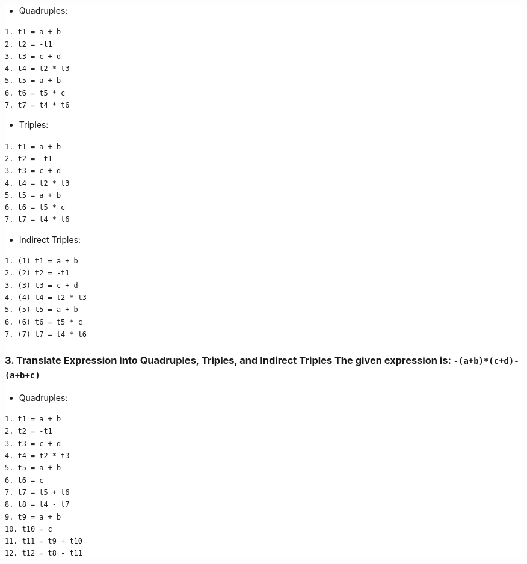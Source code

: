 - Quadruples:

```CMD
1. t1 = a + b
2. t2 = -t1
3. t3 = c + d
4. t4 = t2 * t3
5. t5 = a + b
6. t6 = t5 * c
7. t7 = t4 * t6
```

- Triples:

```CMD
1. t1 = a + b
2. t2 = -t1
3. t3 = c + d
4. t4 = t2 * t3
5. t5 = a + b
6. t6 = t5 * c
7. t7 = t4 * t6
```

- Indirect Triples:

```CMD
1. (1) t1 = a + b
2. (2) t2 = -t1
3. (3) t3 = c + d
4. (4) t4 = t2 * t3
5. (5) t5 = a + b
6. (6) t6 = t5 * c
7. (7) t7 = t4 * t6
```

### 3. Translate Expression into Quadruples, Triples, and Indirect Triples The given expression is: `-(a+b)*(c+d)-(a+b+c)`

- Quadruples:

```CMD
1. t1 = a + b
2. t2 = -t1
3. t3 = c + d
4. t4 = t2 * t3
5. t5 = a + b
6. t6 = c
7. t7 = t5 + t6
8. t8 = t4 - t7
9. t9 = a + b
10. t10 = c
11. t11 = t9 + t10
12. t12 = t8 - t11
```
